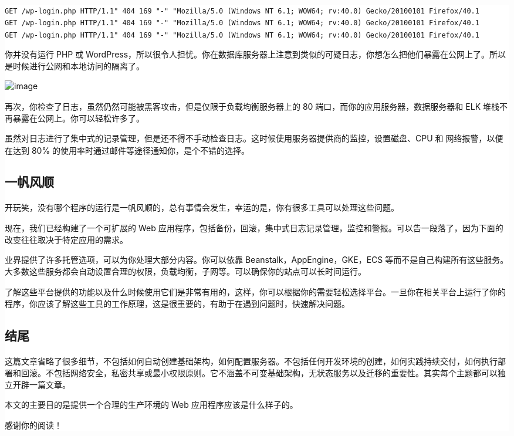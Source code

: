 ```
GET /wp-login.php HTTP/1.1" 404 169 "-" "Mozilla/5.0 (Windows NT 6.1; WOW64; rv:40.0) Gecko/20100101 Firefox/40.1
GET /wp-login.php HTTP/1.1" 404 169 "-" "Mozilla/5.0 (Windows NT 6.1; WOW64; rv:40.0) Gecko/20100101 Firefox/40.1
GET /wp-login.php HTTP/1.1" 404 169 "-" "Mozilla/5.0 (Windows NT 6.1; WOW64; rv:40.0) Gecko/20100101 Firefox/40.1
```

你并没有运行 PHP 或 WordPress，所以很令人担忧。你在数据库服务器上注意到类似的可疑日志，你想怎么把他们暴露在公网上了。所以是时候进行公网和本地访问的隔离了。

![image](http://upload-images.jianshu.io/upload_images/1595196-31c273d7803cc926.png?imageMogr2/auto-orient/strip%7CimageView2/2/w/1240)

再次，你检查了日志，虽然仍然可能被黑客攻击，但是仅限于负载均衡服务器上的 80 端口，而你的应用服务器，数据服务器和 ELK 堆栈不再暴露在公网上。你可以轻松许多了。

虽然对日志进行了集中式的记录管理，但是还不得不手动检查日志。这时候使用服务器提供商的监控，设置磁盘、CPU 和 网络报警，以便在达到 80% 的使用率时通过邮件等途径通知你，是个不错的选择。

## 一帆风顺

开玩笑，没有哪个程序的运行是一帆风顺的，总有事情会发生，幸运的是，你有很多工具可以处理这些问题。

现在，我们已经构建了一个可扩展的 Web 应用程序，包括备份，回滚，集中式日志记录管理，监控和警报。可以告一段落了，因为下面的改变往往取决于特定应用的需求。

业界提供了许多托管选项，可以为你处理大部分内容。你可以依靠 Beanstalk，AppEngine，GKE，ECS 等而不是自己构建所有这些服务。大多数这些服务都会自动设置合理的权限，负载均衡，子网等。可以确保你的站点可以长时间运行。

了解这些平台提供的功能以及什么时候使用它们是非常有用的，这样，你可以根据你的需要轻松选择平台。一旦你在相关平台上运行了你的程序，你应该了解这些工具的工作原理，这是很重要的，有助于在遇到问题时，快速解决问题。

## 结尾

这篇文章省略了很多细节，不包括如何自动创建基础架构，如何配置服务器。不包括任何开发环境的创建，如何实践持续交付，如何执行部署和回滚。不包括网络安全，私密共享或最小权限原则。它不涵盖不可变基础架构，无状态服务以及迁移的重要性。其实每个主题都可以独立开辟一篇文章。

本文的主要目的是提供一个合理的生产环境的 Web 应用程序应该是什么样子的。

感谢你的阅读！